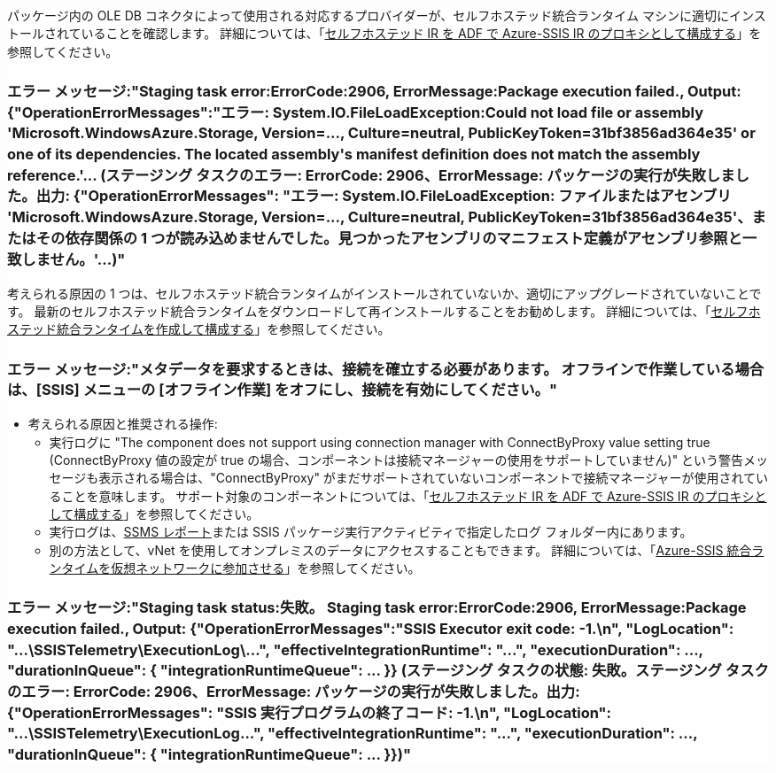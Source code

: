 パッケージ内の OLE DB コネクタによって使用される対応するプロバイダーが、セルフホステッド統合ランタイム マシンに適切にインストールされていることを確認します。 詳細については、「[セルフホステッド IR を ADF で Azure-SSIS IR のプロキシとして構成する](self-hosted-integration-runtime-proxy-ssis.md#prepare-self-hosted-ir)」を参照してください。

### <a name="error-message-staging-task-error-errorcode-2906-errormessage-package-execution-failed-output-operationerrormessages-error-systemiofileloadexception-could-not-load-file-or-assembly-microsoftwindowsazurestorage-version-cultureneutral-publickeytoken31bf3856ad364e35-or-one-of-its-dependencies-the-located-assemblys-manifest-definition-does-not-match-the-assembly-reference"></a>エラー メッセージ:"Staging task error:ErrorCode:2906, ErrorMessage:Package execution failed., Output: {"OperationErrorMessages":"エラー: System.IO.FileLoadException:Could not load file or assembly 'Microsoft.WindowsAzure.Storage, Version=..., Culture=neutral, PublicKeyToken=31bf3856ad364e35' or one of its dependencies. The located assembly's manifest definition does not match the assembly reference.'... (ステージング タスクのエラー: ErrorCode: 2906、ErrorMessage: パッケージの実行が失敗しました。出力: {"OperationErrorMessages": "エラー: System.IO.FileLoadException: ファイルまたはアセンブリ 'Microsoft.WindowsAzure.Storage, Version=..., Culture=neutral, PublicKeyToken=31bf3856ad364e35'、またはその依存関係の 1 つが読み込めませんでした。見つかったアセンブリのマニフェスト定義がアセンブリ参照と一致しません。'...)"

考えられる原因の 1 つは、セルフホステッド統合ランタイムがインストールされていないか、適切にアップグレードされていないことです。 最新のセルフホステッド統合ランタイムをダウンロードして再インストールすることをお勧めします。 詳細については、「[セルフホステッド統合ランタイムを作成して構成する](create-self-hosted-integration-runtime.md#installation-best-practices)」を参照してください。

### <a name="error-message-a-connection-is-required-when-requesting-metadata-if-you-are-working-offline-uncheck-work-offline-on-the-ssis-menu-to-enable-the-connection"></a>エラー メッセージ:"メタデータを要求するときは、接続を確立する必要があります。 オフラインで作業している場合は、[SSIS] メニューの [オフライン作業] をオフにし、接続を有効にしてください。"

* 考えられる原因と推奨される操作:
  * 実行ログに "The component does not support using connection manager with ConnectByProxy value setting true (ConnectByProxy 値の設定が true の場合、コンポーネントは接続マネージャーの使用をサポートしていません)" という警告メッセージも表示される場合は、"ConnectByProxy" がまだサポートされていないコンポーネントで接続マネージャーが使用されていることを意味します。 サポート対象のコンポーネントについては、「[セルフホステッド IR を ADF で Azure-SSIS IR のプロキシとして構成する](self-hosted-integration-runtime-proxy-ssis.md#enable-ssis-packages-to-connect-by-proxy)」を参照してください。
  * 実行ログは、[SSMS レポート](https://docs.microsoft.com/sql/integration-services/performance/monitor-running-packages-and-other-operations?view=sql-server-2017#reports)または SSIS パッケージ実行アクティビティで指定したログ フォルダー内にあります。
  * 別の方法として、vNet を使用してオンプレミスのデータにアクセスすることもできます。 詳細については、「[Azure-SSIS 統合ランタイムを仮想ネットワークに参加させる](join-azure-ssis-integration-runtime-virtual-network.md)」を参照してください。

### <a name="error-message-staging-task-status-failed-staging-task-error-errorcode-2906-errormessage-package-execution-failed-output-operationerrormessages-ssis-executor-exit-code--1n-loglocation-ssistelemetryexecutionlog-effectiveintegrationruntime--executionduration--durationinqueue--integrationruntimequeue--"></a>エラー メッセージ:"Staging task status:失敗。 Staging task error:ErrorCode:2906, ErrorMessage:Package execution failed., Output: {"OperationErrorMessages":"SSIS Executor exit code: -1.\n", "LogLocation": "...\\SSISTelemetry\\ExecutionLog\\...", "effectiveIntegrationRuntime": "...", "executionDuration": ..., "durationInQueue": { "integrationRuntimeQueue": ... }} (ステージング タスクの状態: 失敗。ステージング タスクのエラー: ErrorCode: 2906、ErrorMessage: パッケージの実行が失敗しました。出力: {"OperationErrorMessages": "SSIS 実行プログラムの終了コード: -1.\n", "LogLocation": "...\SSISTelemetry\ExecutionLog\...", "effectiveIntegrationRuntime": "...", "executionDuration": ..., "durationInQueue": { "integrationRuntimeQueue": ... }})"
